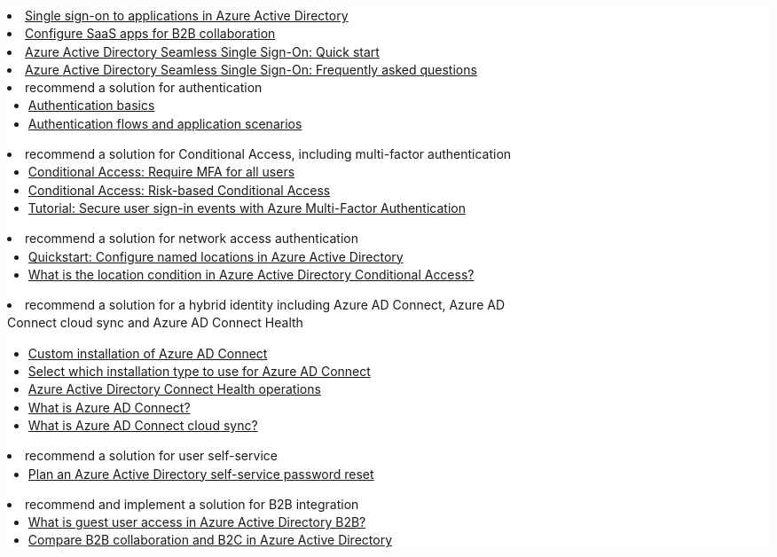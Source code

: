<li><a href="https://docs.microsoft.com/en-us/azure/active-directory/manage-apps/what-is-single-sign-on">Single sign-on to applications in Azure Active Directory</a></li>
<li><a href="https://docs.microsoft.com/en-us/azure/active-directory/b2b/configure-saas-apps">Configure SaaS apps for B2B collaboration</a></li>
<li><a href="https://docs.microsoft.com/en-us/azure/active-directory/hybrid/how-to-connect-sso-quick-start">Azure Active Directory Seamless Single Sign-On: Quick start</a></li>
<li><a href="https://docs.microsoft.com/en-us/azure/active-directory/hybrid/how-to-connect-sso-faq">Azure Active Directory Seamless Single Sign-On: Frequently asked questions</a></li>
</ul>
</li>
<li>recommend a solution for authentication
<ul>
<li><a href="https://docs.microsoft.com/en-us/azure/active-directory/develop/authentication-scenarios">Authentication basics</a></li>
<li><a href="https://docs.microsoft.com/en-us/azure/active-directory/develop/authentication-flows-app-scenarios">Authentication flows and application scenarios</a></li>
</ul>
</li>
<li>recommend a solution for Conditional Access, including multi-factor authentication
<ul>
<li><a href="https://docs.microsoft.com/en-us/azure/active-directory/conditional-access/howto-conditional-access-policy-all-users-mfa">Conditional Access: Require MFA for all users</a></li>
<li><a href="https://docs.microsoft.com/en-us/azure/active-directory/conditional-access/howto-conditional-access-policy-risk">Conditional Access: Risk-based Conditional Access</a></li>
<li><a href="https://docs.microsoft.com/en-us/azure/active-directory/authentication/tutorial-enable-azure-mfa">Tutorial: Secure user sign-in events with Azure Multi-Factor Authentication</a></li>
</ul>
</li>
<li>recommend a solution for network access authentication
<ul>
<li><a href="https://docs.microsoft.com/en-us/azure/active-directory/reports-monitoring/quickstart-configure-named-locations">Quickstart: Configure named locations in Azure Active Directory</a></li>
<li><a href="https://docs.microsoft.com/en-us/azure/active-directory/conditional-access/location-condition">What is the location condition in Azure Active Directory Conditional Access?</a></li>
</ul>
</li>
<li> recommend a solution for a hybrid identity including Azure AD Connect, Azure AD<br />
Connect cloud sync and Azure AD Connect Health</p>
<ul>
<li><a href="https://docs.microsoft.com/en-us/azure/active-directory/hybrid/how-to-connect-install-custom">Custom installation of Azure AD Connect</a></li>
<li><a href="https://docs.microsoft.com/en-us/azure/active-directory/hybrid/how-to-connect-install-select-installation">Select which installation type to use for Azure AD Connect</a></li>
<li><a href="https://docs.microsoft.com/en-us/azure/active-directory/hybrid/how-to-connect-health-operations">Azure Active Directory Connect Health operations</a></li>
<li><a href="https://docs.microsoft.com/en-us/azure/active-directory/hybrid/whatis-azure-ad-connect">What is Azure AD Connect?</a></li>
<li><a href="https://docs.microsoft.com/en-us/azure/active-directory/cloud-sync/what-is-cloud-sync">What is Azure AD Connect cloud sync?</a></li>
</ul>
</li>
<li>recommend a solution for user self-service
<ul>
<li><a href="https://docs.microsoft.com/en-us/azure/active-directory/authentication/howto-sspr-deployment">Plan an Azure Active Directory self-service password reset</a></li>
</ul>
</li>
<li>recommend and implement a solution for B2B integration
<ul>
<li><a href="https://docs.microsoft.com/en-us/azure/active-directory/b2b/what-is-b2b">What is guest user access in Azure Active Directory B2B?</a></li>
<li><a href="https://docs.microsoft.com/en-us/azure/active-directory/b2b/compare-with-b2c">Compare B2B collaboration and B2C in Azure Active Directory</a></li>
</ul>
